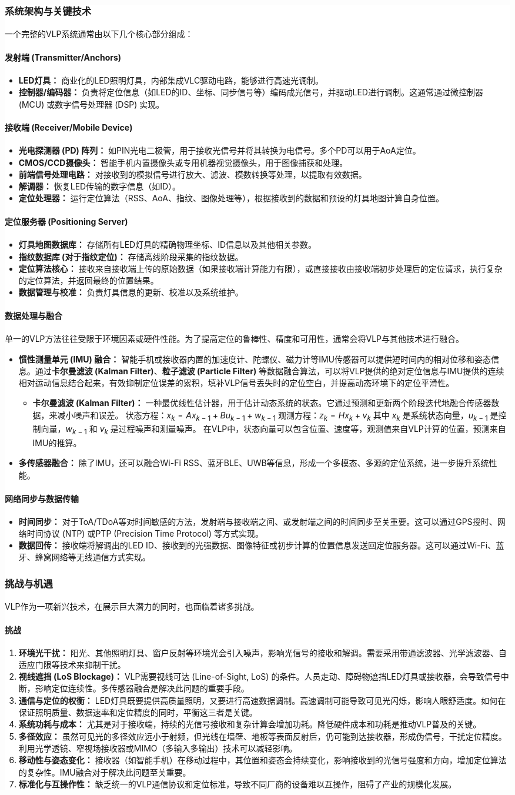 ### 系统架构与关键技术

一个完整的VLP系统通常由以下几个核心部分组成：

#### 发射端 (Transmitter/Anchors)

*   **LED灯具：** 商业化的LED照明灯具，内部集成VLC驱动电路，能够进行高速光调制。
*   **控制器/编码器：** 负责将定位信息（如LED的ID、坐标、同步信号等）编码成光信号，并驱动LED进行调制。这通常通过微控制器 (MCU) 或数字信号处理器 (DSP) 实现。

#### 接收端 (Receiver/Mobile Device)

*   **光电探测器 (PD) 阵列：** 如PIN光电二极管，用于接收光信号并将其转换为电信号。多个PD可以用于AoA定位。
*   **CMOS/CCD摄像头：** 智能手机内置摄像头或专用机器视觉摄像头，用于图像捕获和处理。
*   **前端信号处理电路：** 对接收到的模拟信号进行放大、滤波、模数转换等处理，以提取有效数据。
*   **解调器：** 恢复LED传输的数字信息（如ID）。
*   **定位处理器：** 运行定位算法（RSS、AoA、指纹、图像处理等），根据接收到的数据和预设的灯具地图计算自身位置。

#### 定位服务器 (Positioning Server)

*   **灯具地图数据库：** 存储所有LED灯具的精确物理坐标、ID信息以及其他相关参数。
*   **指纹数据库 (对于指纹定位)：** 存储离线阶段采集的指纹数据。
*   **定位算法核心：** 接收来自接收端上传的原始数据（如果接收端计算能力有限），或直接接收由接收端初步处理后的定位请求，执行复杂的定位算法，并返回最终的位置结果。
*   **数据管理与校准：** 负责灯具信息的更新、校准以及系统维护。

#### 数据处理与融合

单一的VLP方法往往受限于环境因素或硬件性能。为了提高定位的鲁棒性、精度和可用性，通常会将VLP与其他技术进行融合。

*   **惯性测量单元 (IMU) 融合：** 智能手机或接收器内置的加速度计、陀螺仪、磁力计等IMU传感器可以提供短时间内的相对位移和姿态信息。通过**卡尔曼滤波 (Kalman Filter)**、**粒子滤波 (Particle Filter)** 等数据融合算法，可以将VLP提供的绝对定位信息与IMU提供的连续相对运动信息结合起来，有效抑制定位误差的累积，填补VLP信号丢失时的定位空白，并提高动态环境下的定位平滑性。

    *   **卡尔曼滤波 (Kalman Filter)：** 一种最优线性估计器，用于估计动态系统的状态。它通过预测和更新两个阶段迭代地融合传感器数据，来减小噪声和误差。
        状态方程：$x_k = A x_{k-1} + B u_{k-1} + w_{k-1}$
        观测方程：$z_k = H x_k + v_k$
        其中 $x_k$ 是系统状态向量，$u_{k-1}$ 是控制向量，$w_{k-1}$ 和 $v_k$ 是过程噪声和测量噪声。
        在VLP中，状态向量可以包含位置、速度等，观测值来自VLP计算的位置，预测来自IMU的推算。

*   **多传感器融合：** 除了IMU，还可以融合Wi-Fi RSS、蓝牙BLE、UWB等信息，形成一个多模态、多源的定位系统，进一步提升系统性能。

#### 网络同步与数据传输

*   **时间同步：** 对于ToA/TDoA等对时间敏感的方法，发射端与接收端之间、或发射端之间的时间同步至关重要。这可以通过GPS授时、网络时间协议 (NTP) 或PTP (Precision Time Protocol) 等方式实现。
*   **数据回传：** 接收端将解调出的LED ID、接收到的光强数据、图像特征或初步计算的位置信息发送回定位服务器。这可以通过Wi-Fi、蓝牙、蜂窝网络等无线通信方式实现。

### 挑战与机遇

VLP作为一项新兴技术，在展示巨大潜力的同时，也面临着诸多挑战。

#### 挑战

1.  **环境光干扰：** 阳光、其他照明灯具、窗户反射等环境光会引入噪声，影响光信号的接收和解调。需要采用带通滤波器、光学滤波器、自适应门限等技术来抑制干扰。
2.  **视线遮挡 (LoS Blockage)：** VLP需要视线可达 (Line-of-Sight, LoS) 的条件。人员走动、障碍物遮挡LED灯具或接收器，会导致信号中断，影响定位连续性。多传感器融合是解决此问题的重要手段。
3.  **通信与定位的权衡：** LED灯具既要提供高质量照明，又要进行高速数据调制。高速调制可能导致可见光闪烁，影响人眼舒适度。如何在保证照明质量、数据速率和定位精度的同时，平衡这三者是关键。
4.  **系统功耗与成本：** 尤其是对于接收端，持续的光信号接收和复杂计算会增加功耗。降低硬件成本和功耗是推动VLP普及的关键。
5.  **多径效应：** 虽然可见光的多径效应远小于射频，但光线在墙壁、地板等表面反射后，仍可能到达接收器，形成伪信号，干扰定位精度。利用光学透镜、窄视场接收器或MIMO（多输入多输出）技术可以减轻影响。
6.  **移动性与姿态变化：** 接收器（如智能手机）在移动过程中，其位置和姿态会持续变化，影响接收到的光信号强度和方向，增加定位算法的复杂性。IMU融合对于解决此问题至关重要。
7.  **标准化与互操作性：** 缺乏统一的VLP通信协议和定位标准，导致不同厂商的设备难以互操作，阻碍了产业的规模化发展。
